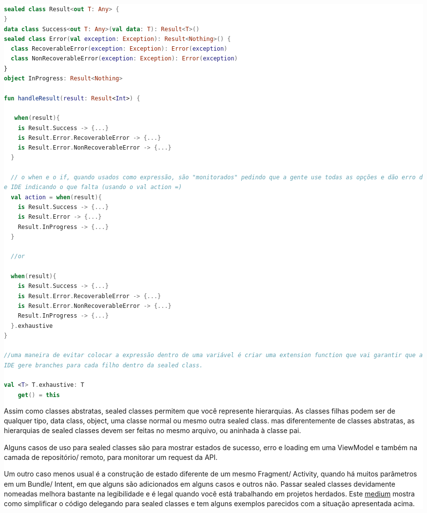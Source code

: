 ```kotlin
sealed class Result<out T: Any> {
}
data class Success<out T: Any>(val data: T): Result<T>()
sealed class Error(val exception: Exception): Result<Nothing>() {
  class RecoverableError(exception: Exception): Error(exception)
  class NonRecoverableError(exception: Exception): Error(exception)
}
object InProgress: Result<Nothing>

fun handleResult(result: Result<Int>) {
  
   when(result){
    is Result.Success -> {...}
    is Result.Error.RecoverableError -> {...}
    is Result.Error.NonRecoverableError -> {...}   
  }
  
  // o when e o if, quando usados como expressão, são "monitorados" pedindo que a gente use todas as opções e dão erro de IDE indicando o que falta (usando o val action =)
  val action = when(result){
    is Result.Success -> {...}
    is Result.Error -> {...}
    Result.InProgress -> {...}
  }
  
  //or 
  
  when(result){
    is Result.Success -> {...}
    is Result.Error.RecoverableError -> {...}
    is Result.Error.NonRecoverableError -> {...}   
    Result.InProgress -> {...}
  }.exhaustive
}

//uma maneira de evitar colocar a expressão dentro de uma variável é criar uma extension function que vai garantir que a IDE gere branches para cada filho dentro da sealed class.

val <T> T.exhaustive: T
	get() = this

```

Assim como classes abstratas, sealed classes permitem que você represente hierarquias. As classes filhas podem ser de qualquer tipo, data class, object, uma classe normal ou mesmo outra sealed class. mas diferentemente de classes abstratas, as hierarquias de sealed classes devem ser feitas no mesmo arquivo, ou aninhada à classe pai. 

Alguns casos de uso para sealed classes são para mostrar estados de sucesso, erro e loading em uma ViewModel e também na camada de repositório/ remoto, para monitorar um request da API. 

Um outro caso menos usual é a construção de estado diferente de um mesmo Fragment/ Activity, quando há muitos parâmetros em um Bundle/ Intent, em que alguns são adicionados em alguns casos e outros não. Passar sealed classes devidamente nomeadas melhora bastante na legibilidade e é legal quando você está trabalhando em projetos herdados. Este [medium](https://medium.com/halcyon-mobile/simplify-your-android-code-by-delegating-to-sealed-classes-99304c509321) mostra como simplificar o código delegando para sealed classes e tem alguns exemplos parecidos com a situação apresentada acima.
